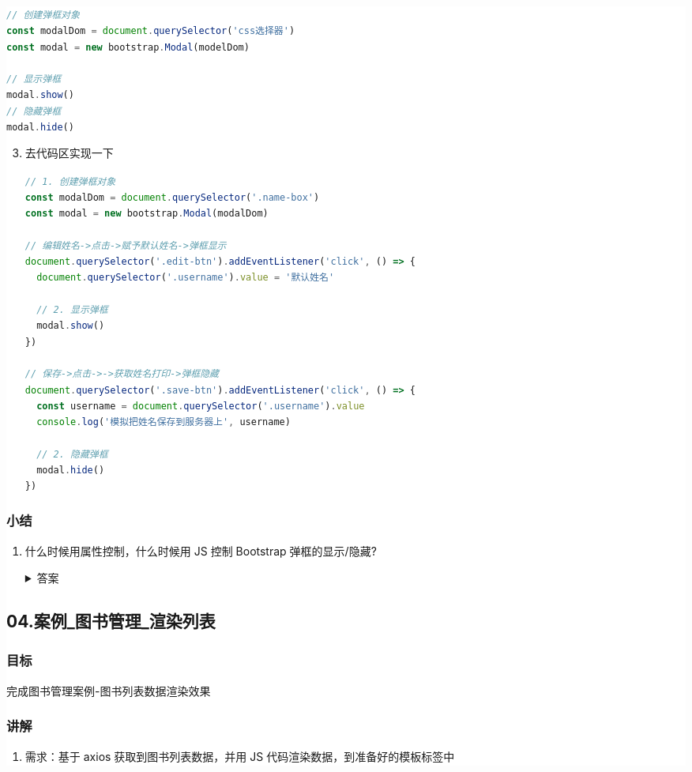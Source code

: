    ```js
   // 创建弹框对象
   const modalDom = document.querySelector('css选择器')
   const modal = new bootstrap.Modal(modelDom)

   // 显示弹框
   modal.show()
   // 隐藏弹框
   modal.hide()
   ```
3. 去代码区实现一下

   ```js
   // 1. 创建弹框对象
   const modalDom = document.querySelector('.name-box')
   const modal = new bootstrap.Modal(modalDom)

   // 编辑姓名->点击->赋予默认姓名->弹框显示
   document.querySelector('.edit-btn').addEventListener('click', () => {
     document.querySelector('.username').value = '默认姓名'

     // 2. 显示弹框
     modal.show()
   })

   // 保存->点击->->获取姓名打印->弹框隐藏
   document.querySelector('.save-btn').addEventListener('click', () => {
     const username = document.querySelector('.username').value
     console.log('模拟把姓名保存到服务器上', username)

     // 2. 隐藏弹框
     modal.hide()
   })
   ```

### 小结

1. 什么时候用属性控制，什么时候用 JS 控制 Bootstrap 弹框的显示/隐藏?

   <div>
   <details><summary>答案</summary></details>
   </div>

## 04.案例_图书管理\_渲染列表

### 目标

完成图书管理案例-图书列表数据渲染效果

### 讲解

1. 需求：基于 axios 获取到图书列表数据，并用 JS 代码渲染数据，到准备好的模板标签中
